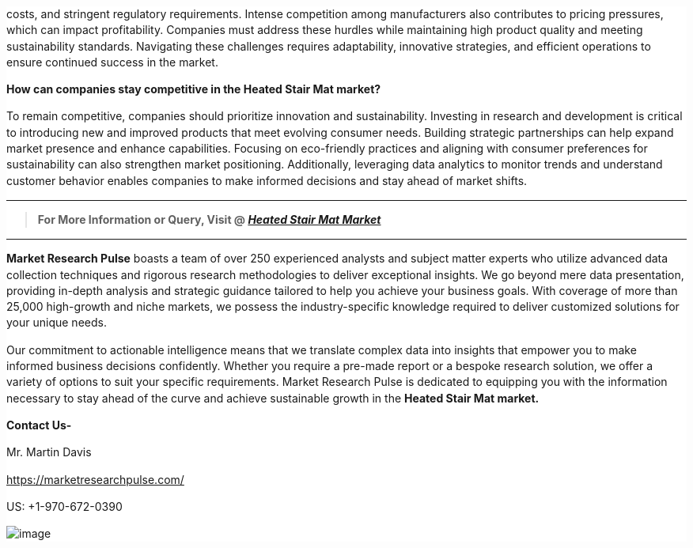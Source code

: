 costs, and stringent regulatory requirements. Intense competition among manufacturers also contributes to pricing pressures, which can impact profitability. Companies must address these hurdles while maintaining high product quality and meeting sustainability standards. Navigating these challenges requires adaptability, innovative strategies, and efficient operations to ensure continued success in the market.</p><p><strong>How can companies stay competitive in the Heated Stair Mat market?</strong></p><p>To remain competitive, companies should prioritize innovation and sustainability. Investing in research and development is critical to introducing new and improved products that meet evolving consumer needs. Building strategic partnerships can help expand market presence and enhance capabilities. Focusing on eco-friendly practices and aligning with consumer preferences for sustainability can also strengthen market positioning. Additionally, leveraging data analytics to monitor trends and understand customer behavior enables companies to make informed decisions and stay ahead of market shifts.</p><hr /><blockquote><p><strong>For More Information or Query, Visit @&nbsp;<em><a href="https://marketresearchpulse.com/report/139133/heated-stair-mat-market?utm_source=Linkedin&utm_medium=026">Heated Stair Mat Market</a></em></strong></p></blockquote><hr /><p><strong>Market Research Pulse</strong> boasts a team of over 250 experienced analysts and subject matter experts who utilize advanced data collection techniques and rigorous research methodologies to deliver exceptional insights. We go beyond mere data presentation, providing in-depth analysis and strategic guidance tailored to help you achieve your business goals. With coverage of more than 25,000 high-growth and niche markets, we possess the industry-specific knowledge required to deliver customized solutions for your unique needs.</p><p>Our commitment to actionable intelligence means that we translate complex data into insights that empower you to make informed business decisions confidently. Whether you require a pre-made report or a bespoke research solution, we offer a variety of options to suit your specific requirements. Market Research Pulse is dedicated to equipping you with the information necessary to stay ahead of the curve and achieve sustainable growth in the <strong>Heated Stair Mat market.</strong></p><p><strong>Contact Us-</strong></p><p>Mr. Martin Davis</p><p>https://marketresearchpulse.com/</p><p>US: +1-970-672-0390</p>
![image](https://github.com/user-attachments/assets/a18fe9e7-6160-469d-bae5-3dbb3a229049)
